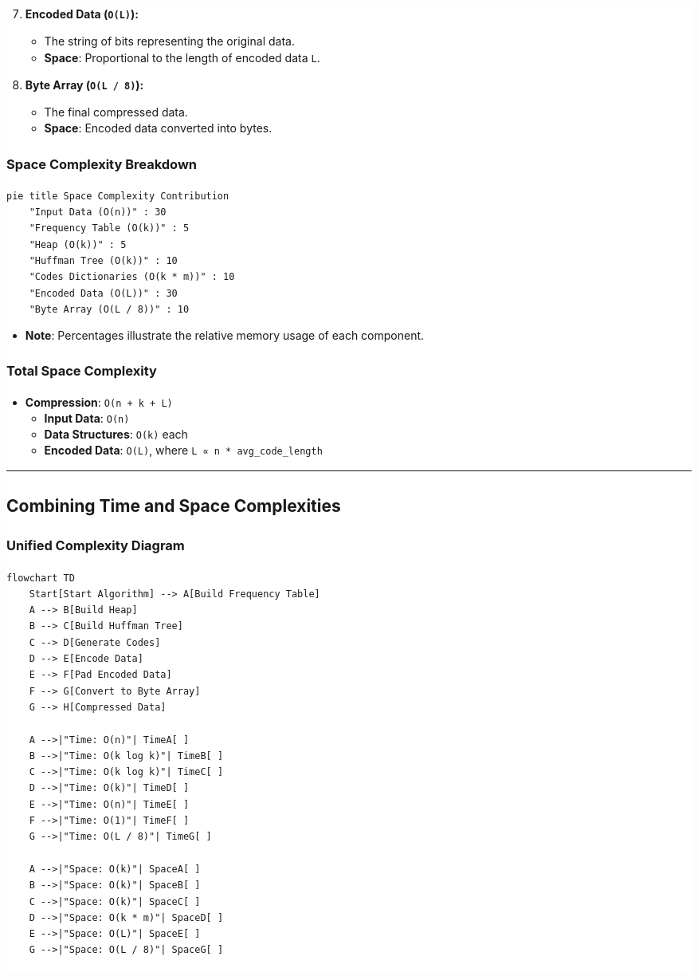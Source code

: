 7. **Encoded Data (`O(L)`):**
   - The string of bits representing the original data.
   - **Space**: Proportional to the length of encoded data `L`.

8. **Byte Array (`O(L / 8)`):**
   - The final compressed data.
   - **Space**: Encoded data converted into bytes.

### Space Complexity Breakdown

```mermaid
pie title Space Complexity Contribution
    "Input Data (O(n))" : 30
    "Frequency Table (O(k))" : 5
    "Heap (O(k))" : 5
    "Huffman Tree (O(k))" : 10
    "Codes Dictionaries (O(k * m))" : 10
    "Encoded Data (O(L))" : 30
    "Byte Array (O(L / 8))" : 10
```

- **Note**: Percentages illustrate the relative memory usage of each component.

### Total Space Complexity

- **Compression**: `O(n + k + L)`
  - **Input Data**: `O(n)`
  - **Data Structures**: `O(k)` each
  - **Encoded Data**: `O(L)`, where `L ∝ n * avg_code_length`

---

## Combining Time and Space Complexities

### Unified Complexity Diagram

```mermaid
flowchart TD
    Start[Start Algorithm] --> A[Build Frequency Table]
    A --> B[Build Heap]
    B --> C[Build Huffman Tree]
    C --> D[Generate Codes]
    D --> E[Encode Data]
    E --> F[Pad Encoded Data]
    F --> G[Convert to Byte Array]
    G --> H[Compressed Data]

    A -->|"Time: O(n)"| TimeA[ ]
    B -->|"Time: O(k log k)"| TimeB[ ]
    C -->|"Time: O(k log k)"| TimeC[ ]
    D -->|"Time: O(k)"| TimeD[ ]
    E -->|"Time: O(n)"| TimeE[ ]
    F -->|"Time: O(1)"| TimeF[ ]
    G -->|"Time: O(L / 8)"| TimeG[ ]

    A -->|"Space: O(k)"| SpaceA[ ]
    B -->|"Space: O(k)"| SpaceB[ ]
    C -->|"Space: O(k)"| SpaceC[ ]
    D -->|"Space: O(k * m)"| SpaceD[ ]
    E -->|"Space: O(L)"| SpaceE[ ]
    G -->|"Space: O(L / 8)"| SpaceG[ ]
    
```
